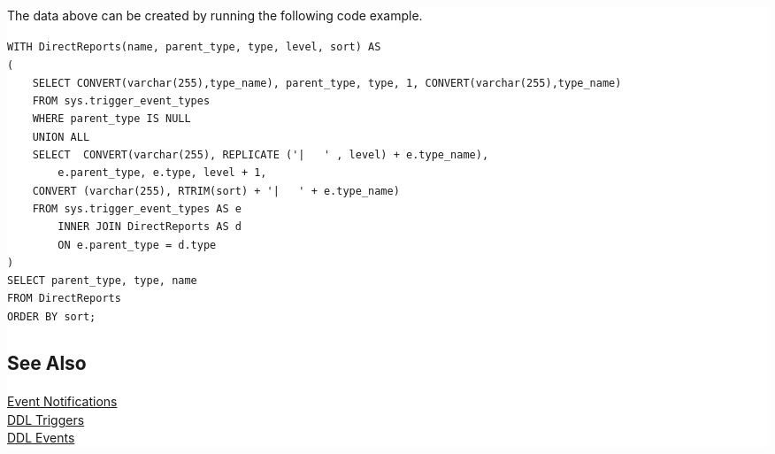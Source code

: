  The data above can be created by running the following code example.  
  
```  
WITH DirectReports(name, parent_type, type, level, sort) AS   
(  
    SELECT CONVERT(varchar(255),type_name), parent_type, type, 1, CONVERT(varchar(255),type_name)  
    FROM sys.trigger_event_types   
    WHERE parent_type IS NULL  
    UNION ALL  
    SELECT  CONVERT(varchar(255), REPLICATE ('|   ' , level) + e.type_name),  
        e.parent_type, e.type, level + 1,  
    CONVERT (varchar(255), RTRIM(sort) + '|   ' + e.type_name)  
    FROM sys.trigger_event_types AS e  
        INNER JOIN DirectReports AS d  
        ON e.parent_type = d.type   
)  
SELECT parent_type, type, name  
FROM DirectReports  
ORDER BY sort;  
```  
  
## See Also  
 [Event Notifications](../../relational-databases/service-broker/event-notifications.md)   
 [DDL Triggers](../../relational-databases/triggers/ddl-triggers.md)   
 [DDL Events](../../relational-databases/triggers/ddl-events.md)  
  
  
